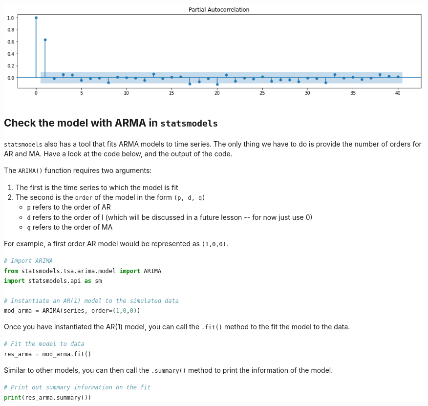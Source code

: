 


    
![png](index_files/index_11_1.png)
    


## Check the model with ARMA in `statsmodels`

`statsmodels` also has a tool that fits ARMA models to time series. The only thing we have to do is provide the number of orders for AR and MA. Have a look at the code below, and the output of the code. 

The `ARIMA()` function requires two arguments:

1. The first is the time series to which the model is fit
2. The second is the `order` of the model in the form `(p, d, q)`
   * `p` refers to the order of AR
   * `d` refers to the order of I (which will be discussed in a future lesson -- for now just use 0)
   * `q` refers to the order of MA

For example, a first order AR model would be represented as `(1,0,0)`.  


```python
# Import ARIMA
from statsmodels.tsa.arima.model import ARIMA
import statsmodels.api as sm

# Instantiate an AR(1) model to the simulated data
mod_arma = ARIMA(series, order=(1,0,0))
```

Once you have instantiated the AR(1) model, you can call the `.fit()` method to the fit the model to the data. 


```python
# Fit the model to data
res_arma = mod_arma.fit()
```

Similar to other models, you can then call the `.summary()` method to print the information of the model. 


```python
# Print out summary information on the fit
print(res_arma.summary())
```
